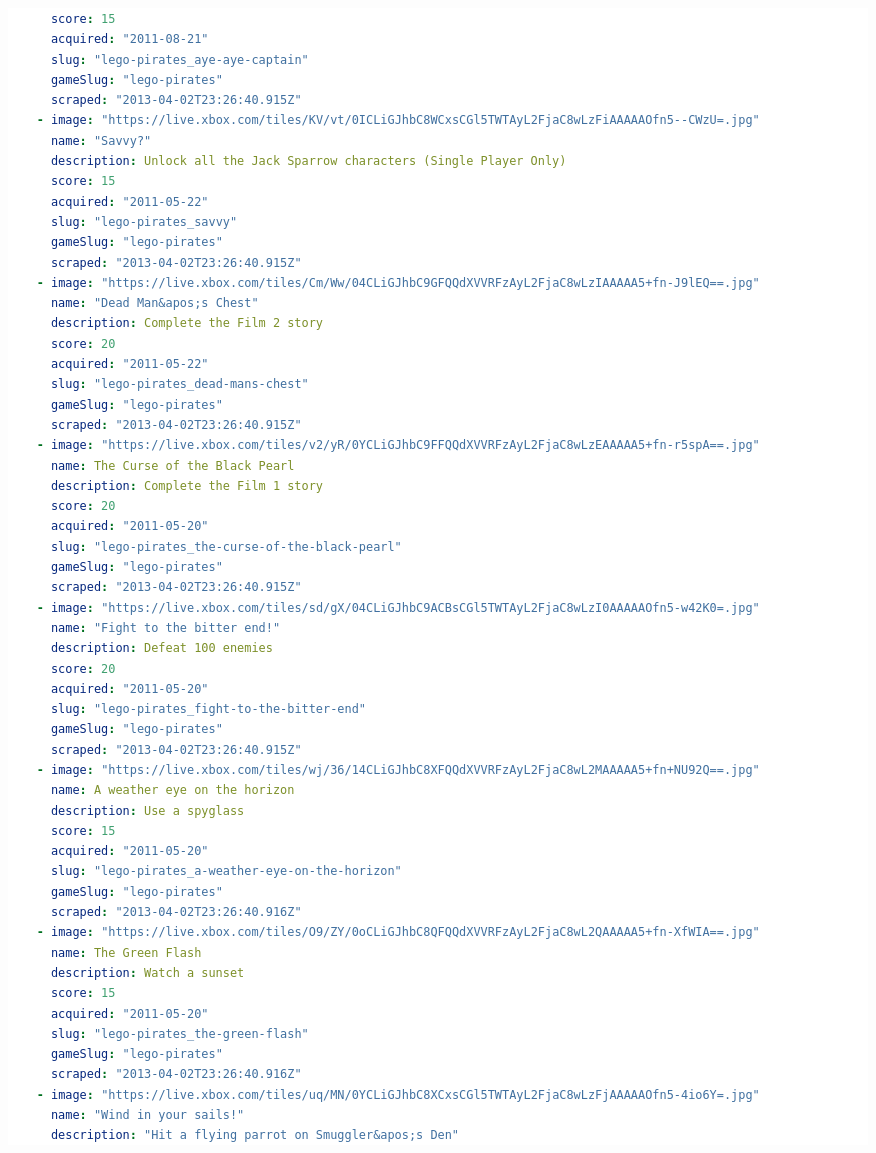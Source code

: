 ```yaml
      score: 15
      acquired: "2011-08-21"
      slug: "lego-pirates_aye-aye-captain"
      gameSlug: "lego-pirates"
      scraped: "2013-04-02T23:26:40.915Z"
    - image: "https://live.xbox.com/tiles/KV/vt/0ICLiGJhbC8WCxsCGl5TWTAyL2FjaC8wLzFiAAAAAOfn5--CWzU=.jpg"
      name: "Savvy?"
      description: Unlock all the Jack Sparrow characters (Single Player Only)
      score: 15
      acquired: "2011-05-22"
      slug: "lego-pirates_savvy"
      gameSlug: "lego-pirates"
      scraped: "2013-04-02T23:26:40.915Z"
    - image: "https://live.xbox.com/tiles/Cm/Ww/04CLiGJhbC9GFQQdXVVRFzAyL2FjaC8wLzIAAAAA5+fn-J9lEQ==.jpg"
      name: "Dead Man&apos;s Chest"
      description: Complete the Film 2 story
      score: 20
      acquired: "2011-05-22"
      slug: "lego-pirates_dead-mans-chest"
      gameSlug: "lego-pirates"
      scraped: "2013-04-02T23:26:40.915Z"
    - image: "https://live.xbox.com/tiles/v2/yR/0YCLiGJhbC9FFQQdXVVRFzAyL2FjaC8wLzEAAAAA5+fn-r5spA==.jpg"
      name: The Curse of the Black Pearl
      description: Complete the Film 1 story
      score: 20
      acquired: "2011-05-20"
      slug: "lego-pirates_the-curse-of-the-black-pearl"
      gameSlug: "lego-pirates"
      scraped: "2013-04-02T23:26:40.915Z"
    - image: "https://live.xbox.com/tiles/sd/gX/04CLiGJhbC9ACBsCGl5TWTAyL2FjaC8wLzI0AAAAAOfn5-w42K0=.jpg"
      name: "Fight to the bitter end!"
      description: Defeat 100 enemies
      score: 20
      acquired: "2011-05-20"
      slug: "lego-pirates_fight-to-the-bitter-end"
      gameSlug: "lego-pirates"
      scraped: "2013-04-02T23:26:40.915Z"
    - image: "https://live.xbox.com/tiles/wj/36/14CLiGJhbC8XFQQdXVVRFzAyL2FjaC8wL2MAAAAA5+fn+NU92Q==.jpg"
      name: A weather eye on the horizon
      description: Use a spyglass
      score: 15
      acquired: "2011-05-20"
      slug: "lego-pirates_a-weather-eye-on-the-horizon"
      gameSlug: "lego-pirates"
      scraped: "2013-04-02T23:26:40.916Z"
    - image: "https://live.xbox.com/tiles/O9/ZY/0oCLiGJhbC8QFQQdXVVRFzAyL2FjaC8wL2QAAAAA5+fn-XfWIA==.jpg"
      name: The Green Flash
      description: Watch a sunset
      score: 15
      acquired: "2011-05-20"
      slug: "lego-pirates_the-green-flash"
      gameSlug: "lego-pirates"
      scraped: "2013-04-02T23:26:40.916Z"
    - image: "https://live.xbox.com/tiles/uq/MN/0YCLiGJhbC8XCxsCGl5TWTAyL2FjaC8wLzFjAAAAAOfn5-4io6Y=.jpg"
      name: "Wind in your sails!"
      description: "Hit a flying parrot on Smuggler&apos;s Den"
```